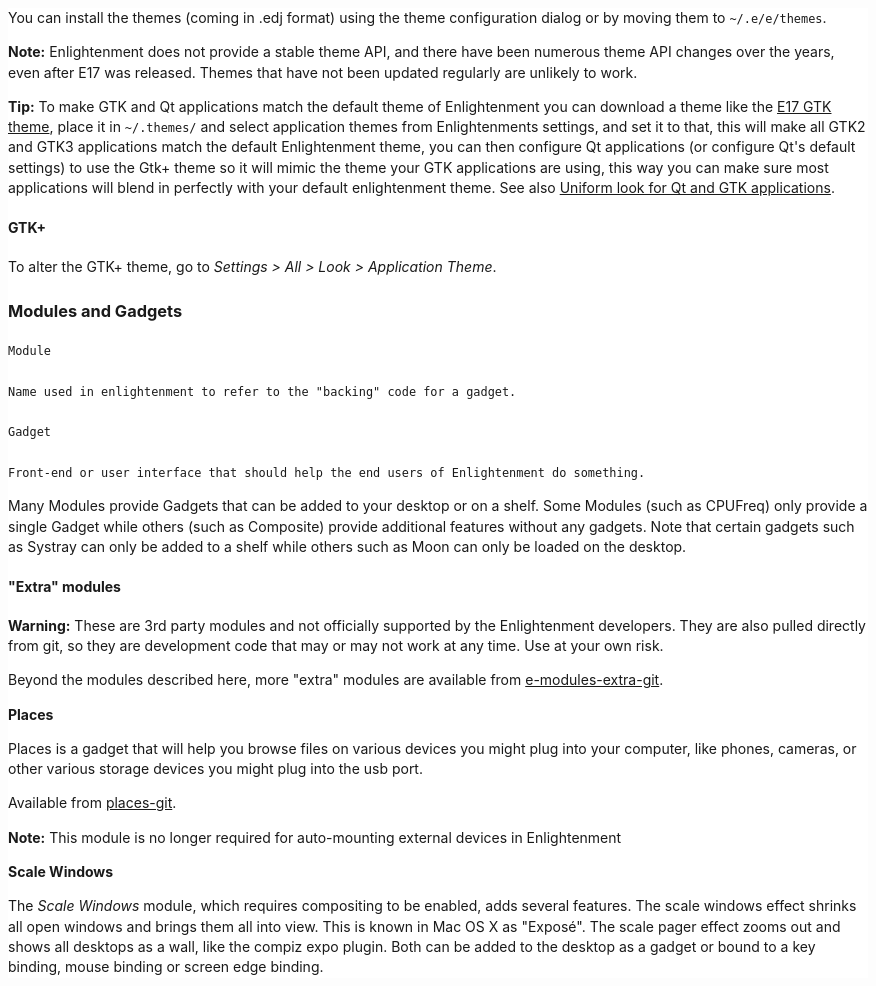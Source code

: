 You can install the themes (coming in .edj format) using the theme configuration dialog or by moving them to `~/.e/e/themes`.

**Note:** Enlightenment does not provide a stable theme API, and there have been numerous theme API changes over the years, even after E17 was released. Themes that have not been updated regularly are unlikely to work.

**Tip:** To make GTK and Qt applications match the default theme of Enlightenment you can download a theme like the [E17 GTK theme](http://gnome-look.org/content/show.php/?content=163472), place it in `~/.themes/` and select application themes from Enlightenments settings, and set it to that, this will make all GTK2 and GTK3 applications match the default Enlightenment theme, you can then configure Qt applications (or configure Qt's default settings) to use the Gtk+ theme so it will mimic the theme your GTK applications are using, this way you can make sure most applications will blend in perfectly with your default enlightenment theme. See also [Uniform look for Qt and GTK applications](/index.php/Uniform_look_for_Qt_and_GTK_applications "Uniform look for Qt and GTK applications").

#### GTK+

To alter the GTK+ theme, go to *Settings > All > Look > Application Theme*.

### Modules and Gadgets

	Module

	Name used in enlightenment to refer to the "backing" code for a gadget.

	Gadget

	Front-end or user interface that should help the end users of Enlightenment do something.

Many Modules provide Gadgets that can be added to your desktop or on a shelf. Some Modules (such as CPUFreq) only provide a single Gadget while others (such as Composite) provide additional features without any gadgets. Note that certain gadgets such as Systray can only be added to a shelf while others such as Moon can only be loaded on the desktop.

#### "Extra" modules

**Warning:** These are 3rd party modules and not officially supported by the Enlightenment developers. They are also pulled directly from git, so they are development code that may or may not work at any time. Use at your own risk.

Beyond the modules described here, more "extra" modules are available from [e-modules-extra-git](https://aur.archlinux.org/packages/e-modules-extra-git/).

**Places**

Places is a gadget that will help you browse files on various devices you might plug into your computer, like phones, cameras, or other various storage devices you might plug into the usb port.

Available from [places-git](https://aur.archlinux.org/packages/places-git/).

**Note:** This module is no longer required for auto-mounting external devices in Enlightenment

**Scale Windows**

The *Scale Windows* module, which requires compositing to be enabled, adds several features. The scale windows effect shrinks all open windows and brings them all into view. This is known in Mac OS X as "Exposé". The scale pager effect zooms out and shows all desktops as a wall, like the compiz expo plugin. Both can be added to the desktop as a gadget or bound to a key binding, mouse binding or screen edge binding.

